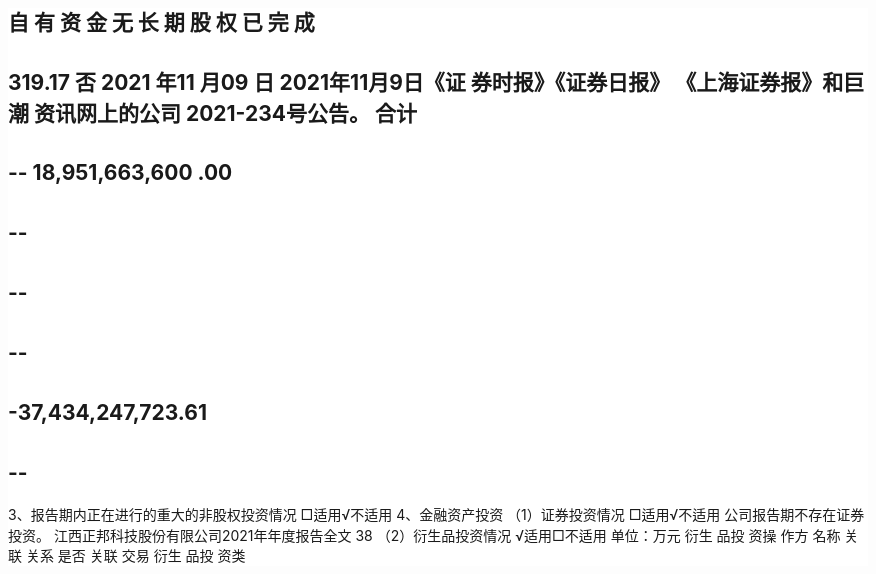 自
有
资
金
无
长
期
股
权
已
完
成
-
319.17
否
2021
年11
月09
日
2021年11月9日《证
券时报》《证券日报》
《上海证券报》和巨潮
资讯网上的公司
2021-234号公告。
合计
--
--
18,951,663,600
.00
--
--
--
--
--
--
-
-37,434,247,723.61
--
--
--
3、报告期内正在进行的重大的非股权投资情况
□适用√不适用
4、金融资产投资
（1）证券投资情况
□适用√不适用
公司报告期不存在证券投资。
江西正邦科技股份有限公司2021年年度报告全文
38
（2）衍生品投资情况
√适用□不适用
单位：万元
衍生
品投
资操
作方
名称
关联
关系
是否
关联
交易
衍生
品投
资类